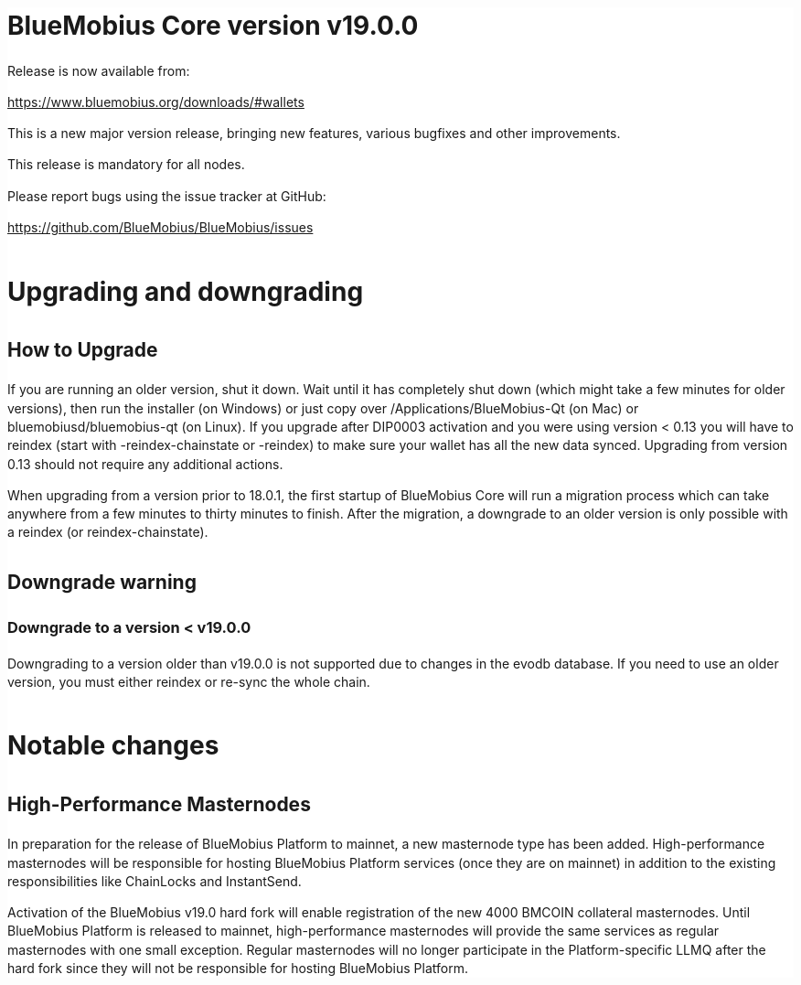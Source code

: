 # BlueMobius Core version v19.0.0

Release is now available from:

  <https://www.bluemobius.org/downloads/#wallets>

This is a new major version release, bringing new features, various bugfixes
and other improvements.

This release is mandatory for all nodes.

Please report bugs using the issue tracker at GitHub:

  <https://github.com/BlueMobius/BlueMobius/issues>


# Upgrading and downgrading

## How to Upgrade

If you are running an older version, shut it down. Wait until it has completely
shut down (which might take a few minutes for older versions), then run the
installer (on Windows) or just copy over /Applications/BlueMobius-Qt (on Mac) or
bluemobiusd/bluemobius-qt (on Linux). If you upgrade after DIP0003 activation and you were
using version < 0.13 you will have to reindex (start with -reindex-chainstate
or -reindex) to make sure your wallet has all the new data synced. Upgrading
from version 0.13 should not require any additional actions.

When upgrading from a version prior to 18.0.1, the
first startup of BlueMobius Core will run a migration process which can take anywhere
from a few minutes to thirty minutes to finish. After the migration, a
downgrade to an older version is only possible with a reindex
(or reindex-chainstate).

## Downgrade warning

### Downgrade to a version < v19.0.0
Downgrading to a version older than v19.0.0 is not supported due to changes in the evodb database. If you need to use an older version, you must either reindex or re-sync the whole chain.

# Notable changes

## High-Performance Masternodes

In preparation for the release of BlueMobius Platform to mainnet, a new masternode type has been added. High-performance masternodes will be responsible for hosting BlueMobius Platform services (once they are on mainnet) in addition to the existing responsibilities like ChainLocks and InstantSend.

Activation of the BlueMobius v19.0 hard fork will enable registration of the new 4000 BMCOIN collateral masternodes. Until BlueMobius Platform is released to mainnet, high-performance masternodes will provide the same services as regular masternodes with one small exception. Regular masternodes will no longer participate in the Platform-specific LLMQ after the hard fork since they will not be responsible for hosting BlueMobius Platform.
